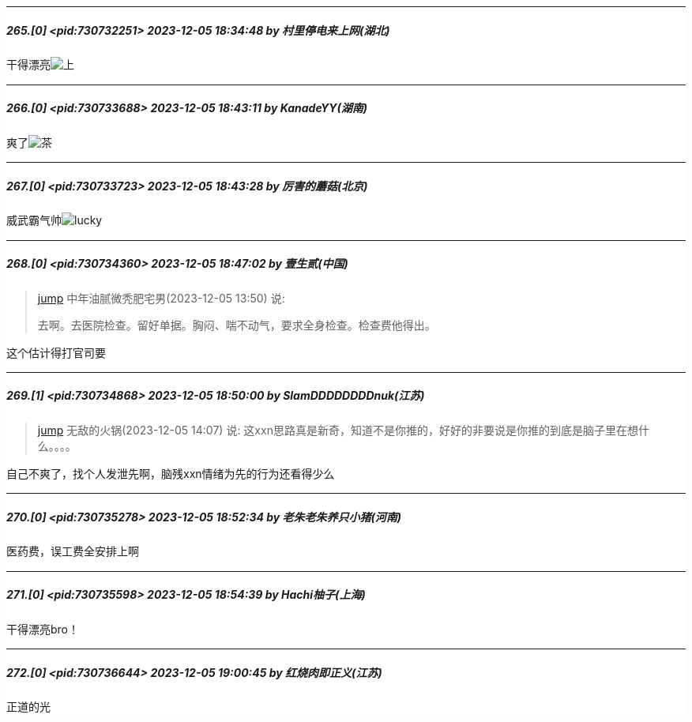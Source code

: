 ----

##### <span id="pid730732251">265.[0] \<pid:730732251\> 2023-12-05 18:34:48 by 村里停电来上网\(湖北\)</span>
干得漂亮![上](https://img4.nga.178.com/ngabbs/post/smile/ac2.png)

----

##### <span id="pid730733688">266.[0] \<pid:730733688\> 2023-12-05 18:43:11 by KanadeYY\(湖南\)</span>
爽了![茶](https://img4.nga.178.com/ngabbs/post/smile/ac39.png)

----

##### <span id="pid730733723">267.[0] \<pid:730733723\> 2023-12-05 18:43:28 by 厉害的蘑菇\(北京\)</span>
威武霸气帅![lucky](https://img4.nga.178.com/ngabbs/post/smile/a2_13.png)

----

##### <span id="pid730734360">268.[0] \<pid:730734360\> 2023-12-05 18:47:02 by 壹生贰\(中国\)</span>
>[jump](#pid730676581) 中年油腻微秃肥宅男(2023-12-05 13:50) 说: 
>
>去啊。去医院检查。留好单据。胸闷、喘不动气，要求全身检查。检查费他得出。

这个估计得打官司要

----

##### <span id="pid730734868">269.[1] \<pid:730734868\> 2023-12-05 18:50:00 by SlamDDDDDDDDnuk\(江苏\)</span>
>[jump](#pid730679604) 无敌的火锅(2023-12-05 14:07) 说: 
>这xxn思路真是新奇，知道不是你推的，好好的非要说是你推的到底是脑子里在想什么。。。。

自己不爽了，找个人发泄先啊，脑残xxn情绪为先的行为还看得少么

----

##### <span id="pid730735278">270.[0] \<pid:730735278\> 2023-12-05 18:52:34 by 老朱老朱养只小猪\(河南\)</span>
医药费，误工费全安排上啊

----

##### <span id="pid730735598">271.[0] \<pid:730735598\> 2023-12-05 18:54:39 by Hachi柚子\(上海\)</span>
干得漂亮bro！

----

##### <span id="pid730736644">272.[0] \<pid:730736644\> 2023-12-05 19:00:45 by 红烧肉即正义\(江苏\)</span>
正道的光
